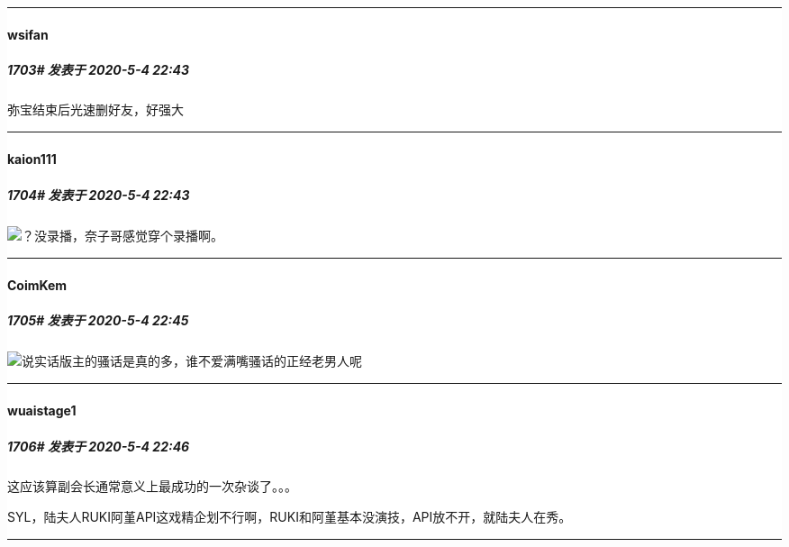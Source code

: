 


-----

####  wsifan  
##### 1703#       发表于 2020-5-4 22:43




弥宝结束后光速删好友，好强大 







-----

####  kaion111  
##### 1704#       发表于 2020-5-4 22:43



<img src="https://static.saraba1st.com/image/smiley/face2017/126.png" referrerpolicy="no-referrer">？没录播，奈子哥感觉穿个录播啊。







-----

####  CoimKem  
##### 1705#       发表于 2020-5-4 22:45



<img src="https://static.saraba1st.com/image/smiley/face2017/037.png" referrerpolicy="no-referrer">说实话版主的骚话是真的多，谁不爱满嘴骚话的正经老男人呢







-----

####  wuaistage1  
##### 1706#       发表于 2020-5-4 22:46




这应该算副会长通常意义上最成功的一次杂谈了。。。



SYL，陆夫人RUKI阿堇API这戏精企划不行啊，RUKI和阿堇基本没演技，API放不开，就陆夫人在秀。







-----
